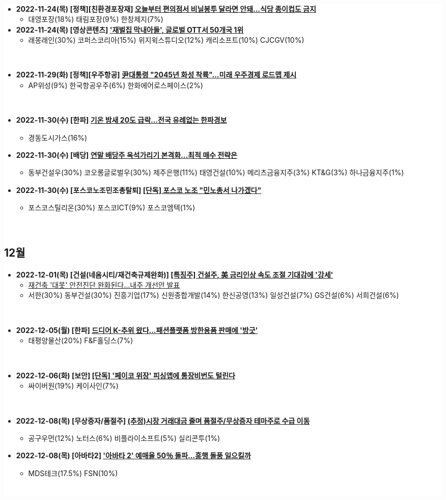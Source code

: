 * **2022-11-24(목) [정책][친환경포장재] [오늘부터 편의점서 비닐봉투 달라면 안돼…식당 종이컵도 금지](https://www.yna.co.kr/view/AKR20221123150200530?input=1195m)**
    * 대영포장(18%) 태림포장(9%) 한창제지(7%)
* **2022-11-24(목) [영상콘텐츠] ['재벌집 막내아들', 글로벌 OTT서 50개국 1위](https://www.hankookilbo.com/News/Read/A2022112413040000468)**
    * 래몽래인(30%) 코퍼스코리아(15%) 위지윅스튜디오(12%) 캐리소프트(10%) CJCGV(10%)

<br>

* **2022-11-29(화) [정책][우주항공] [尹대통령 "2045년 화성 착륙"…미래 우주경제 로드맵 제시](https://news.mt.co.kr/mtview.php?no=2022112814020439212)**
    * AP위성(9%) 한국항공우주(6%) 한화에어로스페이스(2%)

<br>

* **2022-11-30(수) [한파] [기온 밤새 20도 급락…전국 유례없는 한파경보](https://m.yonhapnewstv.co.kr/news/MYH20221130000100640)**
    * 경동도시가스(16%)

* **2022-11-30(수) [배당] [연말 배당주 옥석가리기 본격화…최적 매수 전략은](https://dailian.co.kr/news/view/1178760/)**
    * 동부건설우(30%) 코오롱글로벌우(30%) 제주은행(11%) 태영건설(10%) 메리츠금융지주(3%) KT&G(3%) 하나금융지주(1%)

* **2022-11-30(수) [포스코노조민조총탈퇴] [[단독] 포스코 노조 "민노총서 나가겠다"](https://www.hankyung.com/finance/article/2022112932291)**
    * 포스코스틸리온(30%) 포스코ICT(9%) 포스코엠텍(1%)

<br>

## 12월

* **2022-12-01(목) [건설(네옴시티/재건축규제완화)] [[특징주] 건설주, 美 금리인상 속도 조절 기대감에 '강세'](https://www.etoday.co.kr/news/view/2198524)**
    * [재건축 '대못' 안전진단 완화된다…내주 개선안 발표](https://www.hankyung.com/realestate/article/2022113039746)
    * 서한(30%) 동부건설(30%) 진흥기업(17%) 신원종합개발(14%) 한신공영(13%) 일성건설(7%) GS건설(6%) 서희건설(6%)

<br>

* **2022-12-05(월) [한파] [드디어 K-추위 왔다...패션플랫폼 방한용품 판매에 '방긋'](https://news.mt.co.kr/mtview.php?no=2022120515114036384)**
    * 태평양물산(20%) F&F홀딩스(7%)

<br>

* **2022-12-06(화) [보안] [[단독] '페이코 위장' 피싱앱에 통장비번도 털린다](https://n.news.naver.com/mnews/article/009/0005055691?sid=101)**
    * 싸이버원(19%) 케이사인(7%)

<br>

* **2022-12-08(목) [무상증자/품절주] [(추정)시장 거래대금 줄며 품절주/무상증자 테마주로 수급 이동]()**
    * 공구우먼(12%) 노터스(6%) 비플라이소프트(5%) 실리콘투(1%)

* **2022-12-08(목) [아바타2] ['아바타 2' 예매율 50％ 돌파…흥행 돌풍 일으킬까](https://www.yna.co.kr/view/AKR20221208091200005)**
    * MDS테크(17.5%) FSN(10%)

<br>
